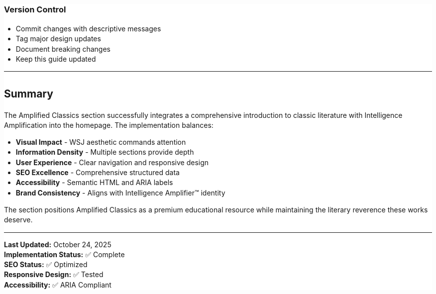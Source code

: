 ### Version Control
- Commit changes with descriptive messages
- Tag major design updates
- Document breaking changes
- Keep this guide updated

---

## Summary

The Amplified Classics section successfully integrates a comprehensive introduction to classic literature with Intelligence Amplification into the homepage. The implementation balances:

- **Visual Impact** - WSJ aesthetic commands attention
- **Information Density** - Multiple sections provide depth
- **User Experience** - Clear navigation and responsive design
- **SEO Excellence** - Comprehensive structured data
- **Accessibility** - Semantic HTML and ARIA labels
- **Brand Consistency** - Aligns with Intelligence Amplifier™ identity

The section positions Amplified Classics as a premium educational resource while maintaining the literary reverence these works deserve.

---

**Last Updated:** October 24, 2025  
**Implementation Status:** ✅ Complete  
**SEO Status:** ✅ Optimized  
**Responsive Design:** ✅ Tested  
**Accessibility:** ✅ ARIA Compliant

